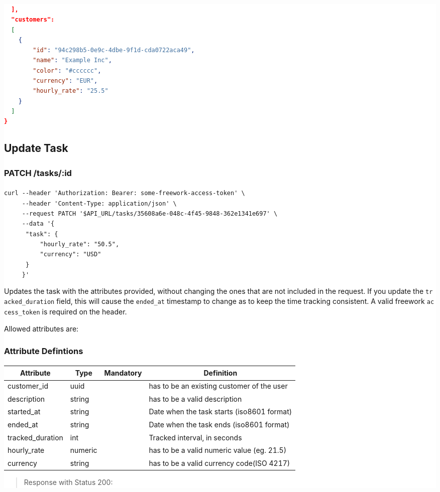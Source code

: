 ```json
  ],
  "customers":
  [
    {
        "id": "94c298b5-0e9c-4dbe-9f1d-cda0722aca49",
        "name": "Example Inc",
        "color": "#cccccc",
        "currency": "EUR",
        "hourly_rate": "25.5"
    }
  ]
}
```

## Update Task
### PATCH /tasks/:id

```shell
curl --header 'Authorization: Bearer: some-freework-access-token' \
     --header 'Content-Type: application/json' \
     --request PATCH '$API_URL/tasks/35608a6e-048c-4f45-9848-362e1341e697' \
     --data '{
      "task": {
          "hourly_rate": "50.5",
          "currency": "USD"
      }
     }'
```

Updates the task with the attributes provided, without changing the ones that are not included in the request.
If you update the `tracked_duration` field, this will cause the `ended_at` timestamp to change as to keep the
time tracking consistent.
A valid freework `access_token` is required on the header.

Allowed attributes are:

### Attribute Defintions

Attribute | Type | Mandatory |Definition
----------|------|-----------|----------
customer_id | uuid | | has to be an existing customer of the user
description | string | | has to be a valid description
started_at | string | | Date when the task starts (iso8601 format)
ended_at | string | | Date when the task ends (iso8601 format)
tracked_duration | int | | Tracked interval, in seconds
hourly_rate | numeric | | has to be a valid numeric value (eg. 21.5)
currency | string | | has to be a valid currency code(ISO 4217)

> Response with Status 200:
